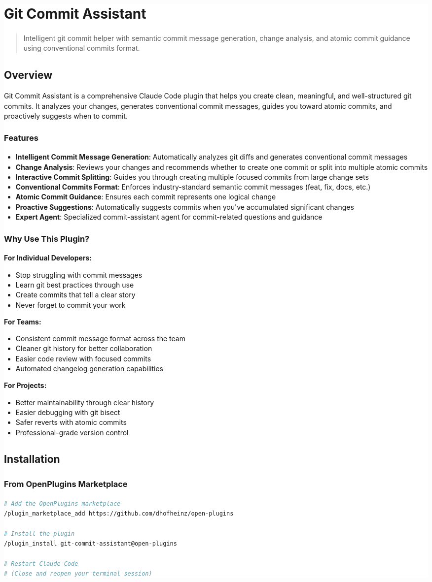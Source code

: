 # Git Commit Assistant

> Intelligent git commit helper with semantic commit message generation, change analysis, and atomic commit guidance using conventional commits format.

## Overview

Git Commit Assistant is a comprehensive Claude Code plugin that helps you create clean, meaningful, and well-structured git commits. It analyzes your changes, generates conventional commit messages, guides you toward atomic commits, and proactively suggests when to commit.

### Features

- **Intelligent Commit Message Generation**: Automatically analyzes git diffs and generates conventional commit messages
- **Change Analysis**: Reviews your changes and recommends whether to create one commit or split into multiple atomic commits
- **Interactive Commit Splitting**: Guides you through creating multiple focused commits from large change sets
- **Conventional Commits Format**: Enforces industry-standard semantic commit messages (feat, fix, docs, etc.)
- **Atomic Commit Guidance**: Ensures each commit represents one logical change
- **Proactive Suggestions**: Automatically suggests commits when you've accumulated significant changes
- **Expert Agent**: Specialized commit-assistant agent for commit-related questions and guidance

### Why Use This Plugin?

**For Individual Developers:**
- Stop struggling with commit messages
- Learn git best practices through use
- Create commits that tell a clear story
- Never forget to commit your work

**For Teams:**
- Consistent commit message format across the team
- Cleaner git history for better collaboration
- Easier code review with focused commits
- Automated changelog generation capabilities

**For Projects:**
- Better maintainability through clear history
- Easier debugging with git bisect
- Safer reverts with atomic commits
- Professional-grade version control

## Installation

### From OpenPlugins Marketplace

```bash
# Add the OpenPlugins marketplace
/plugin_marketplace_add https://github.com/dhofheinz/open-plugins

# Install the plugin
/plugin_install git-commit-assistant@open-plugins

# Restart Claude Code
# (Close and reopen your terminal session)
```
